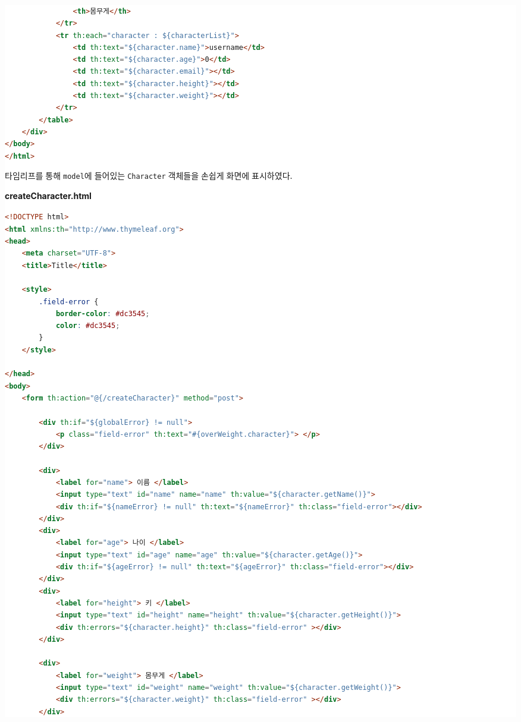 ```html
                <th>몸무게</th>
            </tr>
            <tr th:each="character : ${characterList}">
                <td th:text="${character.name}">username</td>
                <td th:text="${character.age}">0</td>
                <td th:text="${character.email}"></td>
                <td th:text="${character.height}"></td>
                <td th:text="${character.weight}"></td>
            </tr>
        </table>
    </div>
</body>
</html>
```

타임리프를 통해 `model`에 들어있는 `Character` 객체들을 손쉽게 화면에 표시하였다.



**createCharacter.html**

```html
<!DOCTYPE html>
<html xmlns:th="http://www.thymeleaf.org">
<head>
    <meta charset="UTF-8">
    <title>Title</title>

    <style>
        .field-error {
            border-color: #dc3545;
            color: #dc3545;
        }
    </style>

</head>
<body>
    <form th:action="@{/createCharacter}" method="post">

        <div th:if="${globalError} != null">
            <p class="field-error" th:text="#{overWeight.character}"> </p>
        </div>

        <div>
            <label for="name"> 이름 </label>
            <input type="text" id="name" name="name" th:value="${character.getName()}">
            <div th:if="${nameError} != null" th:text="${nameError}" th:class="field-error"></div>
        </div>
        <div>
            <label for="age"> 나이 </label>
            <input type="text" id="age" name="age" th:value="${character.getAge()}">
            <div th:if="${ageError} != null" th:text="${ageError}" th:class="field-error"></div>
        </div>
        <div>
            <label for="height"> 키 </label>
            <input type="text" id="height" name="height" th:value="${character.getHeight()}">
            <div th:errors="${character.height}" th:class="field-error" ></div>
        </div>

        <div>
            <label for="weight"> 몸무게 </label>
            <input type="text" id="weight" name="weight" th:value="${character.getWeight()}">
            <div th:errors="${character.weight}" th:class="field-error" ></div>
        </div>

```